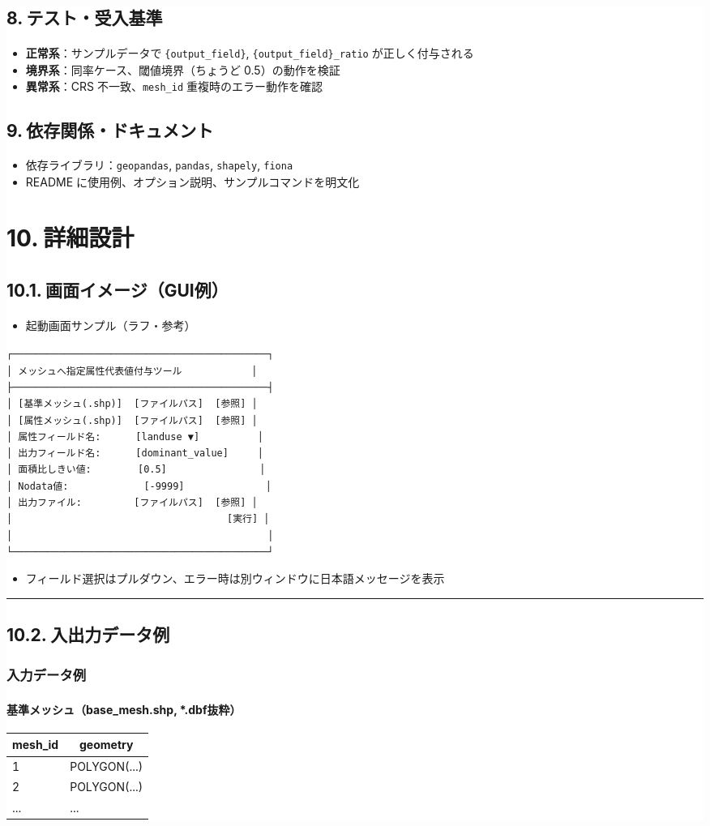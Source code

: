 ## 8. テスト・受入基準

* **正常系**：サンプルデータで `{output_field}`, `{output_field}_ratio` が正しく付与される
* **境界系**：同率ケース、閾値境界（ちょうど 0.5）の動作を検証
* **異常系**：CRS 不一致、`mesh_id` 重複時のエラー動作を確認

## 9. 依存関係・ドキュメント

* 依存ライブラリ：`geopandas`, `pandas`, `shapely`, `fiona`
* README に使用例、オプション説明、サンプルコマンドを明文化

# 10. 詳細設計

## 10.1. 画面イメージ（GUI例）

* 起動画面サンプル（ラフ・参考）

```
┌────────────────────────────────────────────┐
│ メッシュへ指定属性代表値付与ツール            │
├────────────────────────────────────────────┤
│ [基準メッシュ(.shp)]  [ファイルパス]  [参照] │
│ [属性メッシュ(.shp)]  [ファイルパス]  [参照] │
│ 属性フィールド名:      [landuse ▼]          │
│ 出力フィールド名:      [dominant_value]     │
│ 面積比しきい値:        [0.5]                │
│ Nodata値:             [-9999]              │
│ 出力ファイル:         [ファイルパス]  [参照] │
│                                     [実行] │
│                                            │
└────────────────────────────────────────────┘
```

* フィールド選択はプルダウン、エラー時は別ウィンドウに日本語メッセージを表示

---

## 10.2. 入出力データ例

### 入力データ例

#### 基準メッシュ（base\_mesh.shp, \*.dbf抜粋）

| mesh\_id | geometry     |
| -------- | ------------ |
| 1        | POLYGON(...) |
| 2        | POLYGON(...) |
| ...      | ...          |
